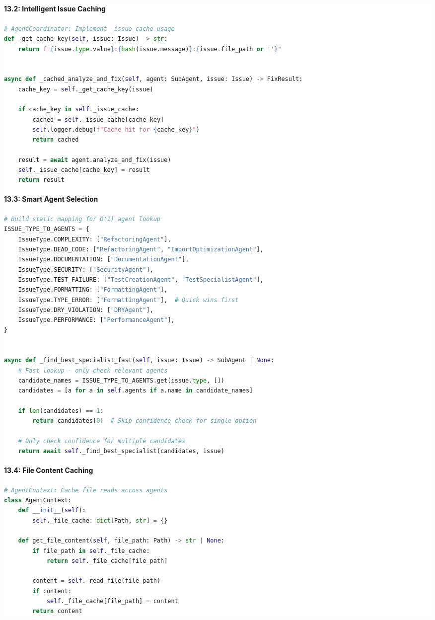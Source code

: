 #### 13.2: Intelligent Issue Caching

```python
# AgentCoordinator: Implement _issue_cache usage
def _get_cache_key(self, issue: Issue) -> str:
    return f"{issue.type.value}:{hash(issue.message)}:{issue.file_path or ''}"


async def _cached_analyze_and_fix(self, agent: SubAgent, issue: Issue) -> FixResult:
    cache_key = self._get_cache_key(issue)

    if cache_key in self._issue_cache:
        cached = self._issue_cache[cache_key]
        self.logger.debug(f"Cache hit for {cache_key}")
        return cached

    result = await agent.analyze_and_fix(issue)
    self._issue_cache[cache_key] = result
    return result
```

#### 13.3: Smart Agent Selection

```python
# Build static mapping for O(1) agent lookup
ISSUE_TYPE_TO_AGENTS = {
    IssueType.COMPLEXITY: ["RefactoringAgent"],
    IssueType.DEAD_CODE: ["RefactoringAgent", "ImportOptimizationAgent"],
    IssueType.DOCUMENTATION: ["DocumentationAgent"],
    IssueType.SECURITY: ["SecurityAgent"],
    IssueType.TEST_FAILURE: ["TestCreationAgent", "TestSpecialistAgent"],
    IssueType.FORMATTING: ["FormattingAgent"],
    IssueType.TYPE_ERROR: ["FormattingAgent"],  # Quick wins first
    IssueType.DRY_VIOLATION: ["DRYAgent"],
    IssueType.PERFORMANCE: ["PerformanceAgent"],
}


async def _find_best_specialist_fast(self, issue: Issue) -> SubAgent | None:
    # Fast lookup - only check relevant agents
    candidate_names = ISSUE_TYPE_TO_AGENTS.get(issue.type, [])
    candidates = [a for a in self.agents if a.name in candidate_names]

    if len(candidates) == 1:
        return candidates[0]  # Skip confidence check for single option

    # Only check confidence for multiple candidates
    return await self._find_best_specialist(candidates, issue)
```

#### 13.4: File Content Caching

```python
# AgentContext: Cache file reads across agents
class AgentContext:
    def __init__(self):
        self._file_cache: dict[Path, str] = {}

    def get_file_content(self, file_path: Path) -> str | None:
        if file_path in self._file_cache:
            return self._file_cache[file_path]

        content = self._read_file(file_path)
        if content:
            self._file_cache[file_path] = content
        return content
```
